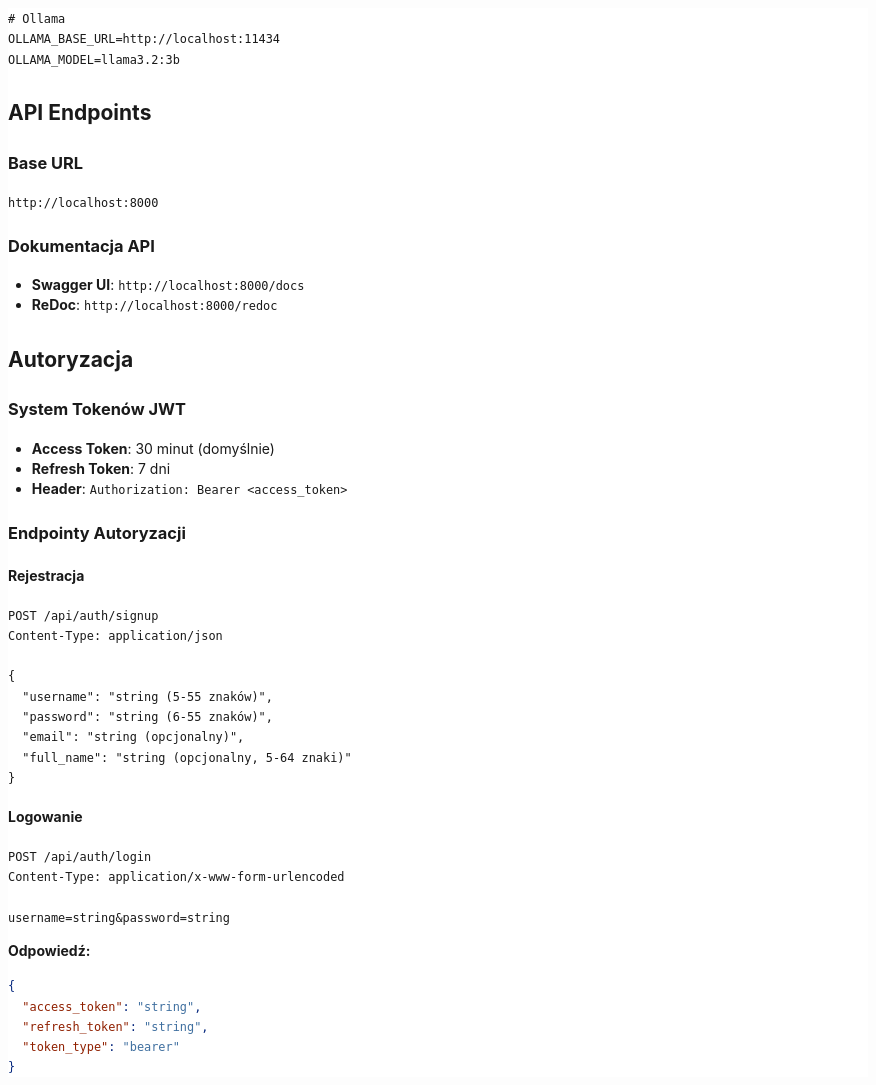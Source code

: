 ```env
# Ollama
OLLAMA_BASE_URL=http://localhost:11434
OLLAMA_MODEL=llama3.2:3b
```

## API Endpoints

### Base URL
```
http://localhost:8000
```

### Dokumentacja API
- **Swagger UI**: `http://localhost:8000/docs`
- **ReDoc**: `http://localhost:8000/redoc`

## Autoryzacja

### System Tokenów JWT
- **Access Token**: 30 minut (domyślnie)
- **Refresh Token**: 7 dni
- **Header**: `Authorization: Bearer <access_token>`

### Endpointy Autoryzacji

#### Rejestracja
```http
POST /api/auth/signup
Content-Type: application/json

{
  "username": "string (5-55 znaków)",
  "password": "string (6-55 znaków)",
  "email": "string (opcjonalny)",
  "full_name": "string (opcjonalny, 5-64 znaki)"
}
```

#### Logowanie
```http
POST /api/auth/login
Content-Type: application/x-www-form-urlencoded

username=string&password=string
```

**Odpowiedź:**
```json
{
  "access_token": "string",
  "refresh_token": "string",
  "token_type": "bearer"
}
```
